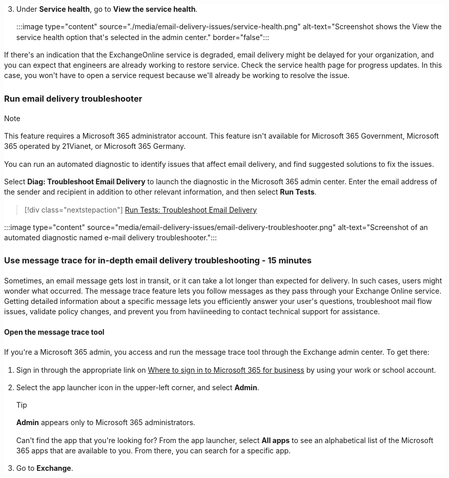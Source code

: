 3. Under **Service health**, go to **View the service health**.

    :::image type="content" source="./media/email-delivery-issues/service-health.png" alt-text="Screenshot shows the View the service health option that's selected in the admin center." border="false":::

If there's an indication that the ExchangeOnline service is degraded, email delivery might be delayed for your organization, and you can expect that engineers are already working to restore service. Check the service health page for progress updates. In this case, you won't have to open a service request because we'll already be working to resolve the issue.

### Run email delivery troubleshooter

> [!NOTE]
> This feature requires a Microsoft 365 administrator account. This feature isn't available for Microsoft 365 Government, Microsoft 365 operated by 21Vianet, or Microsoft 365 Germany.

You can run an automated diagnostic to identify issues that affect email delivery, and find suggested solutions to fix the issues.

Select **Diag: Troubleshoot Email Delivery** to launch the diagnostic in the Microsoft 365 admin center. Enter the email address of the sender and recipient in addition to other relevant information, and then select **Run Tests**.

>[!div class="nextstepaction"]
>[Run Tests: Troubleshoot Email Delivery](https://aka.ms/PillarEmailDelivery)

:::image type="content" source="media/email-delivery-issues/email-delivery-troubleshooter.png" alt-text="Screenshot of an automated diagnostic named e-mail delivery troubleshooter.":::

### Use message trace for in-depth email delivery troubleshooting - 15 minutes

Sometimes, an email message gets lost in transit, or it can take a lot longer than expected for delivery. In such cases, users might wonder what occurred. The message trace feature lets you follow messages as they pass through your Exchange Online service. Getting detailed information about a specific message lets you efficiently answer your user's questions, troubleshoot mail flow issues, validate policy changes, and prevent you from  haviineeding to contact technical support for assistance.

#### Open the message trace tool

If you're a Microsoft 365 admin, you access and run the message trace tool through the Exchange admin center. To get there:

1. Sign in through the appropriate link on [Where to sign in to Microsoft 365 for business](https://support.office.com/article/e9eb7d51-5430-4929-91ab-6157c5a050b4) by using your work or school account.

2. Select the app launcher icon  in the upper-left corner, and select **Admin**.

    > [!TIP]
    > **Admin** appears only to Microsoft 365 administrators.

    Can't find the app that you're looking for? From the app launcher, select **All apps** to see an alphabetical list of the Microsoft 365 apps that are available to you. From there, you can search for a specific app.

3. Go to **Exchange**.
